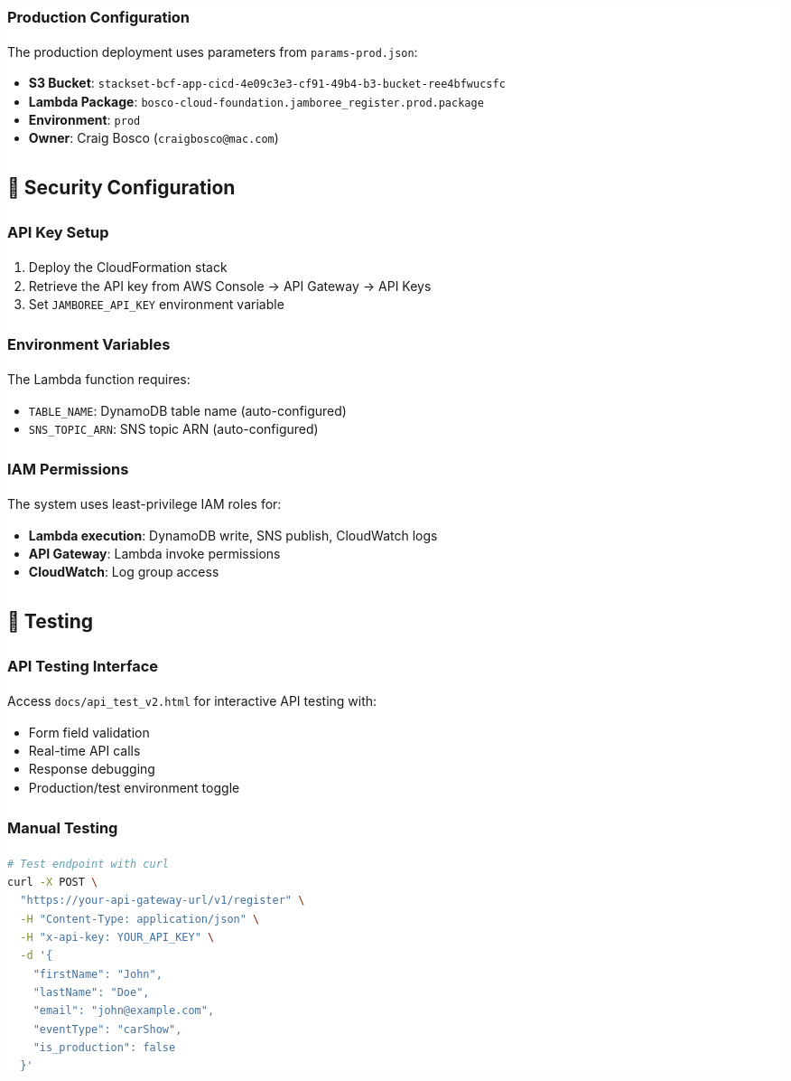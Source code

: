 ### **Production Configuration**
The production deployment uses parameters from `params-prod.json`:
- **S3 Bucket**: `stackset-bcf-app-cicd-4e09c3e3-cf91-49b4-b3-bucket-ree4bfwucsfc`
- **Lambda Package**: `bosco-cloud-foundation.jamboree_register.prod.package`
- **Environment**: `prod`
- **Owner**: Craig Bosco (`craigbosco@mac.com`)

## 🔐 Security Configuration

### **API Key Setup**
1. Deploy the CloudFormation stack
2. Retrieve the API key from AWS Console → API Gateway → API Keys
3. Set `JAMBOREE_API_KEY` environment variable

### **Environment Variables**
The Lambda function requires:
- `TABLE_NAME`: DynamoDB table name (auto-configured)
- `SNS_TOPIC_ARN`: SNS topic ARN (auto-configured)

### **IAM Permissions**
The system uses least-privilege IAM roles for:
- **Lambda execution**: DynamoDB write, SNS publish, CloudWatch logs
- **API Gateway**: Lambda invoke permissions
- **CloudWatch**: Log group access

## 🧪 Testing

### **API Testing Interface**
Access `docs/api_test_v2.html` for interactive API testing with:
- Form field validation
- Real-time API calls
- Response debugging
- Production/test environment toggle

### **Manual Testing**
```bash
# Test endpoint with curl
curl -X POST \
  "https://your-api-gateway-url/v1/register" \
  -H "Content-Type: application/json" \
  -H "x-api-key: YOUR_API_KEY" \
  -d '{
    "firstName": "John",
    "lastName": "Doe", 
    "email": "john@example.com",
    "eventType": "carShow",
    "is_production": false
  }'
```
